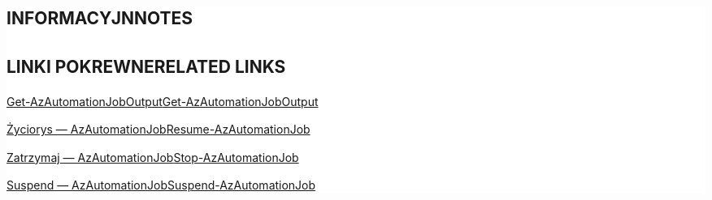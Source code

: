 ## <span data-ttu-id="56428-158">INFORMACYJN</span><span class="sxs-lookup"><span data-stu-id="56428-158">NOTES</span></span>

## <span data-ttu-id="56428-159">LINKI POKREWNE</span><span class="sxs-lookup"><span data-stu-id="56428-159">RELATED LINKS</span></span>

[<span data-ttu-id="56428-160">Get-AzAutomationJobOutput</span><span class="sxs-lookup"><span data-stu-id="56428-160">Get-AzAutomationJobOutput</span></span>](./Get-AzAutomationJobOutput.md)

[<span data-ttu-id="56428-161">Życiorys — AzAutomationJob</span><span class="sxs-lookup"><span data-stu-id="56428-161">Resume-AzAutomationJob</span></span>](./Resume-AzAutomationJob.md)

[<span data-ttu-id="56428-162">Zatrzymaj — AzAutomationJob</span><span class="sxs-lookup"><span data-stu-id="56428-162">Stop-AzAutomationJob</span></span>](./Stop-AzAutomationJob.md)

[<span data-ttu-id="56428-163">Suspend — AzAutomationJob</span><span class="sxs-lookup"><span data-stu-id="56428-163">Suspend-AzAutomationJob</span></span>](./Suspend-AzAutomationJob.md)


